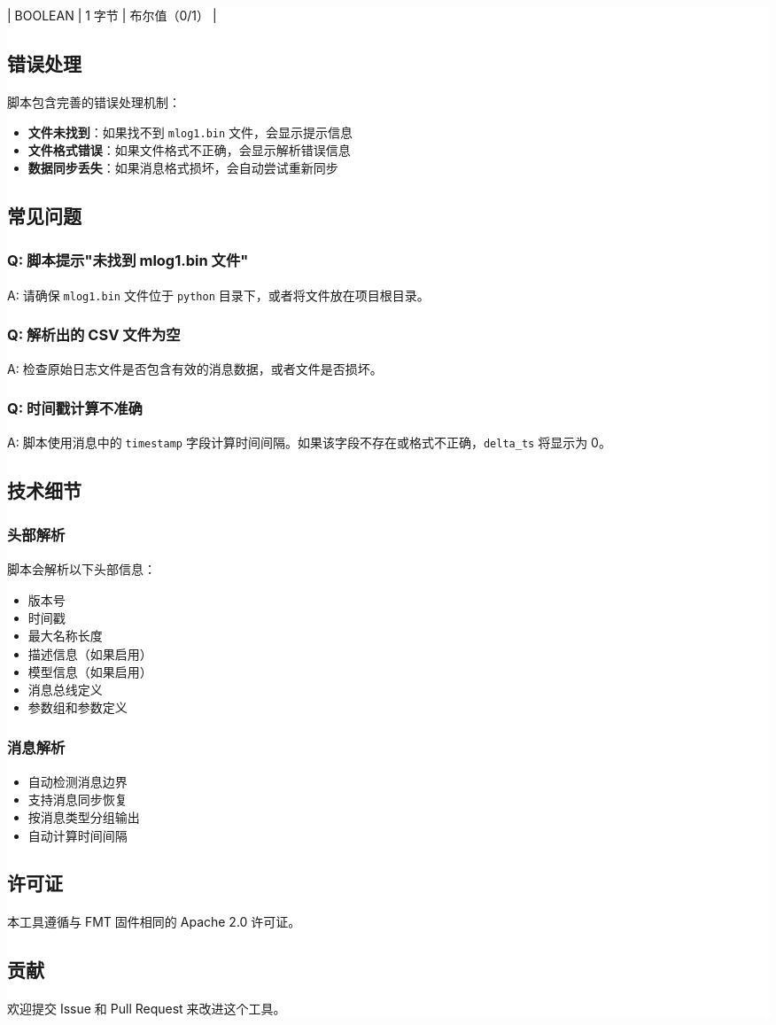 | BOOLEAN | 1 字节 | 布尔值（0/1） |

## 错误处理

脚本包含完善的错误处理机制：

- **文件未找到**：如果找不到 `mlog1.bin` 文件，会显示提示信息
- **文件格式错误**：如果文件格式不正确，会显示解析错误信息
- **数据同步丢失**：如果消息格式损坏，会自动尝试重新同步

## 常见问题

### Q: 脚本提示"未找到 mlog1.bin 文件"
A: 请确保 `mlog1.bin` 文件位于 `python` 目录下，或者将文件放在项目根目录。

### Q: 解析出的 CSV 文件为空
A: 检查原始日志文件是否包含有效的消息数据，或者文件是否损坏。

### Q: 时间戳计算不准确
A: 脚本使用消息中的 `timestamp` 字段计算时间间隔。如果该字段不存在或格式不正确，`delta_ts` 将显示为 0。

## 技术细节

### 头部解析

脚本会解析以下头部信息：
- 版本号
- 时间戳
- 最大名称长度
- 描述信息（如果启用）
- 模型信息（如果启用）
- 消息总线定义
- 参数组和参数定义

### 消息解析

- 自动检测消息边界
- 支持消息同步恢复
- 按消息类型分组输出
- 自动计算时间间隔

## 许可证

本工具遵循与 FMT 固件相同的 Apache 2.0 许可证。

## 贡献

欢迎提交 Issue 和 Pull Request 来改进这个工具。
